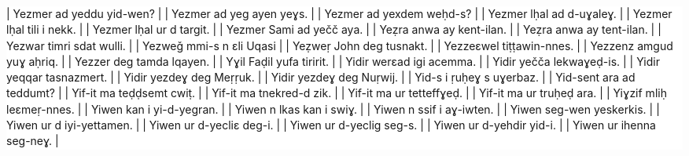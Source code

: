 | Yezmer ad yeddu yid-wen? |
| Yezmer ad yeg ayen yeɣs. |
| Yezmer ad yexdem weḥd-s? |
| Yezmer lḥal ad d-uɣaleɣ. |
| Yezmer lḥal tili i nekk. |
| Yezmer lḥal ur d targit. |
| Yezmer Sami ad yečč aya. |
| Yeẓra anwa ay kent-ilan. |
| Yeẓra anwa ay tent-ilan. |
| Yezwar timri sdat wulli. |
| Yezweǧ mmi-s n ɛli Uqasi |
| Yeẓweṛ John deg tusnakt. |
| Yezzeɛwel tiṭṭawin-nnes. |
| Yezzenz amgud yuɣ aḥriq. |
| Yezzer deg tamda lqayen. |
| Yɣil Faḍil yufa tiririt. |
| Yidir werɛad igi acemma. |
| Yidir yečča lekwaɣeḍ-is. |
| Yidir yeqqar tasnazmert. |
| Yidir yezdeɣ deg Meṛṛuk. |
| Yidir yezdeɣ deg Nuṛwij. |
| Yid-s i ṛuḥeɣ s uɣerbaz. |
| Yid-sent ara ad teddumt? |
| Yif-it ma teḍḍsemt cwiṭ. |
| Yif-it ma tnekred-d zik. |
| Yif-it ma ur tetteffɣeḍ. |
| Yif-it ma ur truḥeḍ ara. |
| Yiɣzif mliḥ leɛmeṛ-nnes. |
| Yiwen kan i yi-d-yegran. |
| Yiwen n lkas kan i swiɣ. |
| Yiwen n ssif i aɣ-iwten. |
| Yiwen seg-wen yeskerkis. |
| Yiwen ur d iyi-yettamen. |
| Yiwen ur d-yecliɛ deg-i. |
| Yiwen ur d-yeclig seg-s. |
| Yiwen ur d-yehdir yid-i. |
| Yiwen ur ihenna seg-neɣ. |